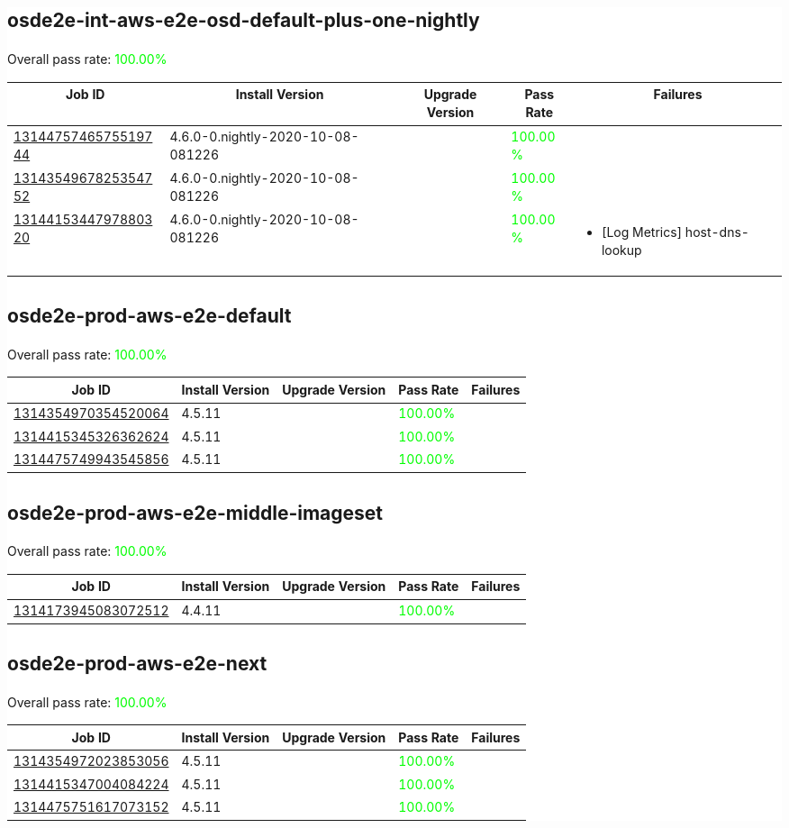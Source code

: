 

## osde2e-int-aws-e2e-osd-default-plus-one-nightly

Overall pass rate: <span style="color:#01fe00;">100.00%</span>

| Job ID | Install Version | Upgrade Version | Pass Rate | Failures |
|--------|-----------------|-----------------|-----------|----------|
[1314475746575519744](https://prow.ci.openshift.org/view/gs/origin-ci-test/logs/osde2e-int-aws-e2e-osd-default-plus-one-nightly/1314475746575519744) | 4.6.0-0.nightly-2020-10-08-081226 |  | <span style="color:#01fe00;">100.00%</span>|
[1314354967825354752](https://prow.ci.openshift.org/view/gs/origin-ci-test/logs/osde2e-int-aws-e2e-osd-default-plus-one-nightly/1314354967825354752) | 4.6.0-0.nightly-2020-10-08-081226 |  | <span style="color:#01fe00;">100.00%</span>|
[1314415344797880320](https://prow.ci.openshift.org/view/gs/origin-ci-test/logs/osde2e-int-aws-e2e-osd-default-plus-one-nightly/1314415344797880320) | 4.6.0-0.nightly-2020-10-08-081226 |  | <span style="color:#01fe00;">100.00%</span>|<ul><li>[Log Metrics] host-dns-lookup</li></ul>



## osde2e-prod-aws-e2e-default

Overall pass rate: <span style="color:#01fe00;">100.00%</span>

| Job ID | Install Version | Upgrade Version | Pass Rate | Failures |
|--------|-----------------|-----------------|-----------|----------|
[1314354970354520064](https://prow.ci.openshift.org/view/gs/origin-ci-test/logs/osde2e-prod-aws-e2e-default/1314354970354520064) | 4.5.11 |  | <span style="color:#01fe00;">100.00%</span>|
[1314415345326362624](https://prow.ci.openshift.org/view/gs/origin-ci-test/logs/osde2e-prod-aws-e2e-default/1314415345326362624) | 4.5.11 |  | <span style="color:#01fe00;">100.00%</span>|
[1314475749943545856](https://prow.ci.openshift.org/view/gs/origin-ci-test/logs/osde2e-prod-aws-e2e-default/1314475749943545856) | 4.5.11 |  | <span style="color:#01fe00;">100.00%</span>|



## osde2e-prod-aws-e2e-middle-imageset

Overall pass rate: <span style="color:#01fe00;">100.00%</span>

| Job ID | Install Version | Upgrade Version | Pass Rate | Failures |
|--------|-----------------|-----------------|-----------|----------|
[1314173945083072512](https://prow.ci.openshift.org/view/gs/origin-ci-test/logs/osde2e-prod-aws-e2e-middle-imageset/1314173945083072512) | 4.4.11 |  | <span style="color:#01fe00;">100.00%</span>|



## osde2e-prod-aws-e2e-next

Overall pass rate: <span style="color:#01fe00;">100.00%</span>

| Job ID | Install Version | Upgrade Version | Pass Rate | Failures |
|--------|-----------------|-----------------|-----------|----------|
[1314354972023853056](https://prow.ci.openshift.org/view/gs/origin-ci-test/logs/osde2e-prod-aws-e2e-next/1314354972023853056) | 4.5.11 |  | <span style="color:#01fe00;">100.00%</span>|
[1314415347004084224](https://prow.ci.openshift.org/view/gs/origin-ci-test/logs/osde2e-prod-aws-e2e-next/1314415347004084224) | 4.5.11 |  | <span style="color:#01fe00;">100.00%</span>|
[1314475751617073152](https://prow.ci.openshift.org/view/gs/origin-ci-test/logs/osde2e-prod-aws-e2e-next/1314475751617073152) | 4.5.11 |  | <span style="color:#01fe00;">100.00%</span>|
